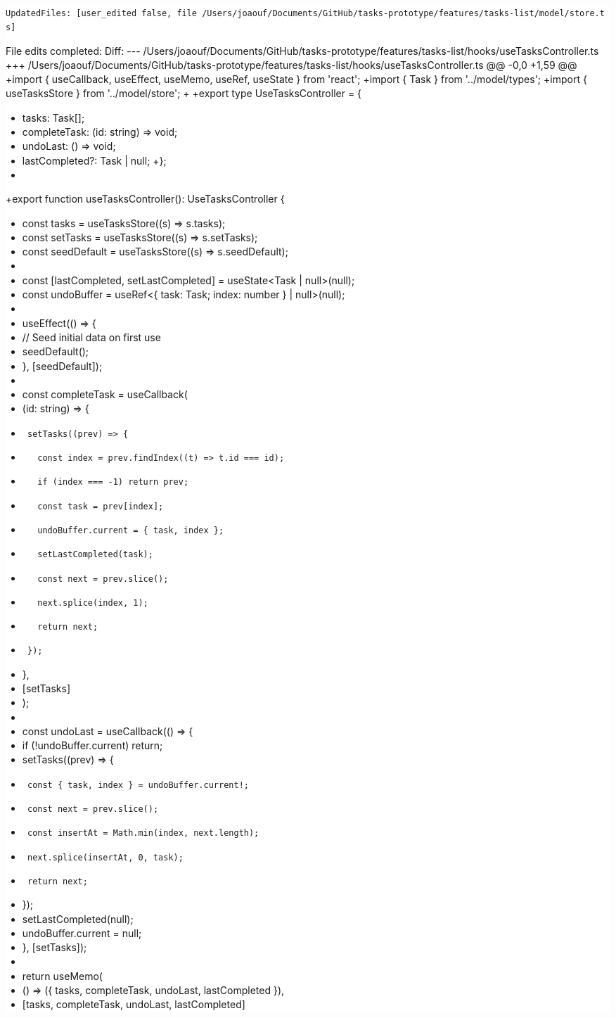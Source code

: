 	UpdatedFiles: [user_edited false, file /Users/joaouf/Documents/GitHub/tasks-prototype/features/tasks-list/model/store.ts]

File edits completed:
	Diff:
--- /Users/joaouf/Documents/GitHub/tasks-prototype/features/tasks-list/hooks/useTasksController.ts
+++ /Users/joaouf/Documents/GitHub/tasks-prototype/features/tasks-list/hooks/useTasksController.ts
@@ -0,0 +1,59 @@
+import { useCallback, useEffect, useMemo, useRef, useState } from 'react';
+import { Task } from '../model/types';
+import { useTasksStore } from '../model/store';
+
+export type UseTasksController = {
+  tasks: Task[];
+  completeTask: (id: string) => void;
+  undoLast: () => void;
+  lastCompleted?: Task | null;
+};
+
+export function useTasksController(): UseTasksController {
+  const tasks = useTasksStore((s) => s.tasks);
+  const setTasks = useTasksStore((s) => s.setTasks);
+  const seedDefault = useTasksStore((s) => s.seedDefault);
+
+  const [lastCompleted, setLastCompleted] = useState<Task | null>(null);
+  const undoBuffer = useRef<{ task: Task; index: number } | null>(null);
+
+  useEffect(() => {
+    // Seed initial data on first use
+    seedDefault();
+  }, [seedDefault]);
+
+  const completeTask = useCallback(
+    (id: string) => {
+      setTasks((prev) => {
+        const index = prev.findIndex((t) => t.id === id);
+        if (index === -1) return prev;
+        const task = prev[index];
+        undoBuffer.current = { task, index };
+        setLastCompleted(task);
+        const next = prev.slice();
+        next.splice(index, 1);
+        return next;
+      });
+    },
+    [setTasks]
+  );
+
+  const undoLast = useCallback(() => {
+    if (!undoBuffer.current) return;
+    setTasks((prev) => {
+      const { task, index } = undoBuffer.current!;
+      const next = prev.slice();
+      const insertAt = Math.min(index, next.length);
+      next.splice(insertAt, 0, task);
+      return next;
+    });
+    setLastCompleted(null);
+    undoBuffer.current = null;
+  }, [setTasks]);
+
+  return useMemo(
+    () => ({ tasks, completeTask, undoLast, lastCompleted }),
+    [tasks, completeTask, undoLast, lastCompleted]